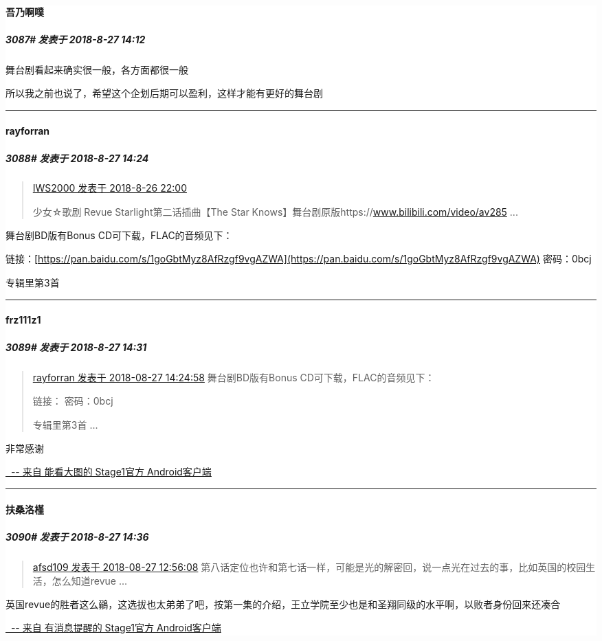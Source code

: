 ####  吾乃啊噗  
##### 3087#       发表于 2018-8-27 14:12


舞台剧看起来确实很一般，各方面都很一般

所以我之前也说了，希望这个企划后期可以盈利，这样才能有更好的舞台剧


-----

####  rayforran  
##### 3088#       发表于 2018-8-27 14:24


<blockquote><a href="httphttps://bbs.saraba1st.com/2b/forum.php?mod=redirect&amp;goto=findpost&amp;pid=40770681&amp;ptid=1499843" target="_blank">IWS2000 发表于 2018-8-26 22:00</a>

少女☆歌剧 Revue Starlight第二话插曲【The Star Knows】舞台剧原版https://www.bilibili.com/video/av285 ...</blockquote>
舞台剧BD版有Bonus CD可下载，FLAC的音频见下：

链接：[https://pan.baidu.com/s/1goGbtMyz8AfRzgf9vgAZWA](https://pan.baidu.com/s/1goGbtMyz8AfRzgf9vgAZWA) 密码：0bcj


专辑里第3首


-----

####  frz111z1  
##### 3089#       发表于 2018-8-27 14:31


<blockquote><a href="httphttps://bbs.saraba1st.com/2b/forum.php?mod=redirect&amp;goto=findpost&amp;pid=40777231&amp;ptid=1499843" target="_blank">rayforran 发表于 2018-08-27 14:24:58</a>
舞台剧BD版有Bonus CD可下载，FLAC的音频见下：

链接： 密码：0bcj


专辑里第3首 ...</blockquote>非常感谢

[  -- 来自 能看大图的 Stage1官方 Android客户端](https://www.coolapk.com/apk/140634)


-----

####  扶桑洛槿  
##### 3090#       发表于 2018-8-27 14:36


<blockquote><a href="httphttps://bbs.saraba1st.com/2b/forum.php?mod=redirect&amp;goto=findpost&amp;pid=40776260&amp;ptid=1499843" target="_blank">afsd109 发表于 2018-08-27 12:56:08</a>
第八话定位也许和第七话一样，可能是光的解密回，说一点光在过去的事，比如英国的校园生活，怎么知道revue ...</blockquote>英国revue的胜者这么鶸，这选拔也太弟弟了吧，按第一集的介绍，王立学院至少也是和圣翔同级的水平啊，以败者身份回来还凑合

[  -- 来自 有消息提醒的 Stage1官方 Android客户端](https://www.coolapk.com/apk/140634)
